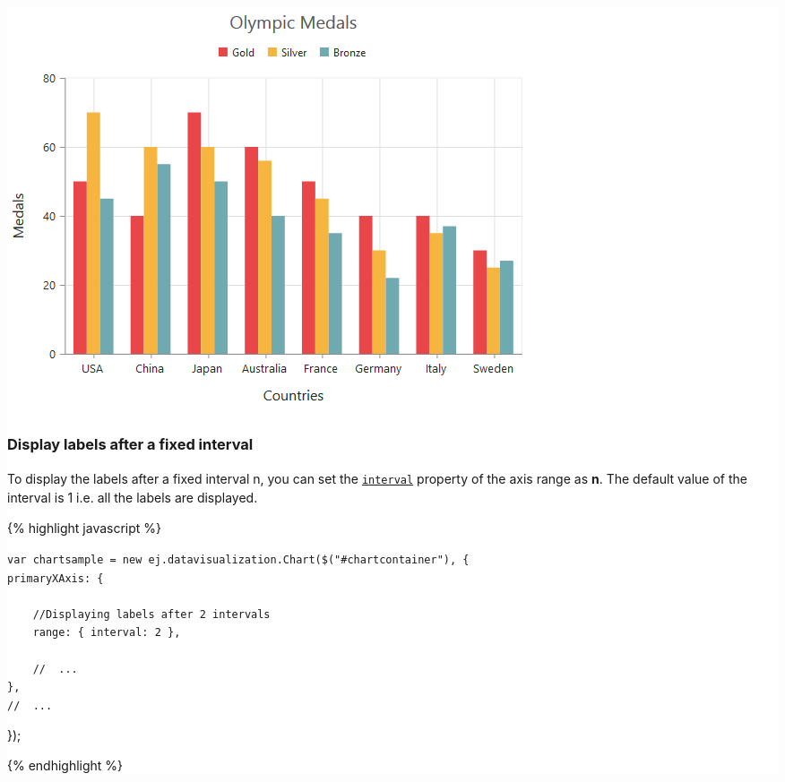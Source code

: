 ![LabelPlacement](Axis_images/axis_img2.png)


### Display labels after a fixed interval

To display the labels after a fixed interval n, you can set the [`interval`](../api/ejchart#members:primaryxaxis-range-interval) property of the axis range as **n**. The default value of the interval is 1 i.e. all the labels are displayed.

{% highlight javascript %}

    var chartsample = new ej.datavisualization.Chart($("#chartcontainer"), {
    primaryXAxis: {

        //Displaying labels after 2 intervals
        range: { interval: 2 },                

        //  ...        
    },
    //  ...
});


{% endhighlight %}
